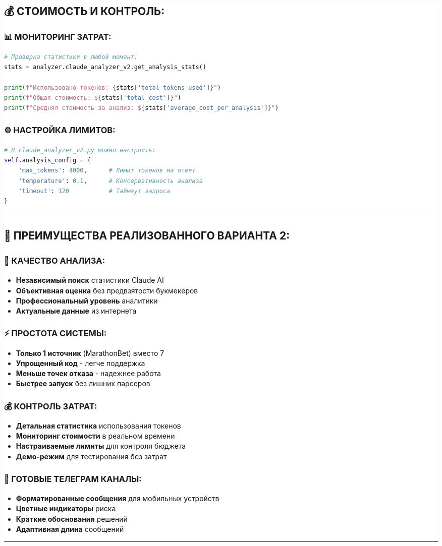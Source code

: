 
## 💰 **СТОИМОСТЬ И КОНТРОЛЬ:**

### **📊 МОНИТОРИНГ ЗАТРАТ:**
```python
# Проверка статистики в любой момент:
stats = analyzer.claude_analyzer_v2.get_analysis_stats()

print(f"Использовано токенов: {stats['total_tokens_used']}")
print(f"Общая стоимость: ${stats['total_cost']}")
print(f"Средняя стоимость за анализ: ${stats['average_cost_per_analysis']}")
```

### **⚙️ НАСТРОЙКА ЛИМИТОВ:**
```python
# В claude_analyzer_v2.py можно настроить:
self.analysis_config = {
    'max_tokens': 4000,      # Лимит токенов на ответ
    'temperature': 0.1,      # Консервативность анализа
    'timeout': 120           # Таймаут запроса
}
```

---

## 🎯 **ПРЕИМУЩЕСТВА РЕАЛИЗОВАННОГО ВАРИАНТА 2:**

### **🧠 КАЧЕСТВО АНАЛИЗА:**
- **Независимый поиск** статистики Claude AI
- **Объективная оценка** без предвзятости букмекеров
- **Профессиональный уровень** аналитики
- **Актуальные данные** из интернета

### **⚡ ПРОСТОТА СИСТЕМЫ:**
- **Только 1 источник** (MarathonBet) вместо 7
- **Упрощенный код** - легче поддержка
- **Меньше точек отказа** - надежнее работа
- **Быстрее запуск** без лишних парсеров

### **💰 КОНТРОЛЬ ЗАТРАТ:**
- **Детальная статистика** использования токенов
- **Мониторинг стоимости** в реальном времени
- **Настраиваемые лимиты** для контроля бюджета
- **Демо-режим** для тестирования без затрат

### **📱 ГОТОВЫЕ ТЕЛЕГРАМ КАНАЛЫ:**
- **Форматированные сообщения** для мобильных устройств
- **Цветные индикаторы** риска
- **Краткие обоснования** решений
- **Адаптивная длина** сообщений

---